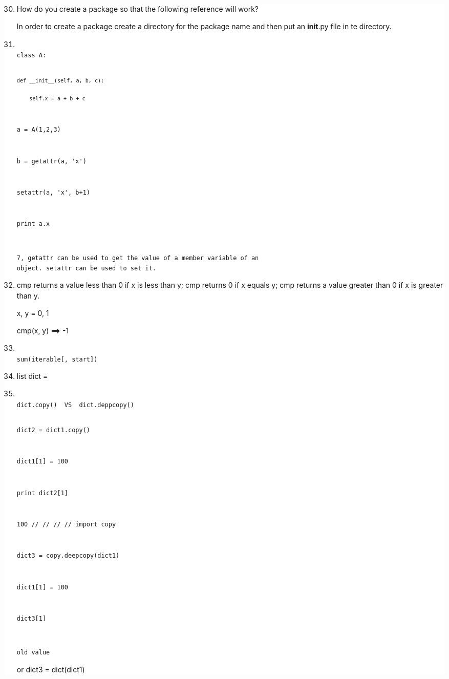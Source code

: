 
30. How do you create a package so that the following reference will work?
	
	In order to create a package create a directory for the package name and then put an __init__.py file in te directory.
	
31. <code>
	class A:

	    def __init__(self, a, b, c):

	        self.x = a + b + c
	
	a = A(1,2,3)

	b = getattr(a, 'x')

	setattr(a, 'x', b+1)

	print a.x	

	7, getattr can be used to get the value of a member variable of an object. setattr can be used to set it.
	</code>

32. cmp returns a value less than 0 if x is less than y; cmp returns 0 if x equals y; cmp returns a value greater than 0 if x is greater than y.

	x, y = 0, 1
	
	cmp(x, y) ==> -1	

33. <code>
	sum(iterable[, start])
	</code>
	

34. list dict =
	

35. <code>
	dict.copy()  VS  dict.deppcopy()

	dict2 = dict1.copy()
	
	dict1[1] = 100
	
	print dict2[1]
	
	100
	// // // //
	import copy
	
	dict3 = copy.deepcopy(dict1)

	dict1[1] = 100

	dict3[1]
	
	old value
	</code>
	
	or dict3 = dict(dict1)
	